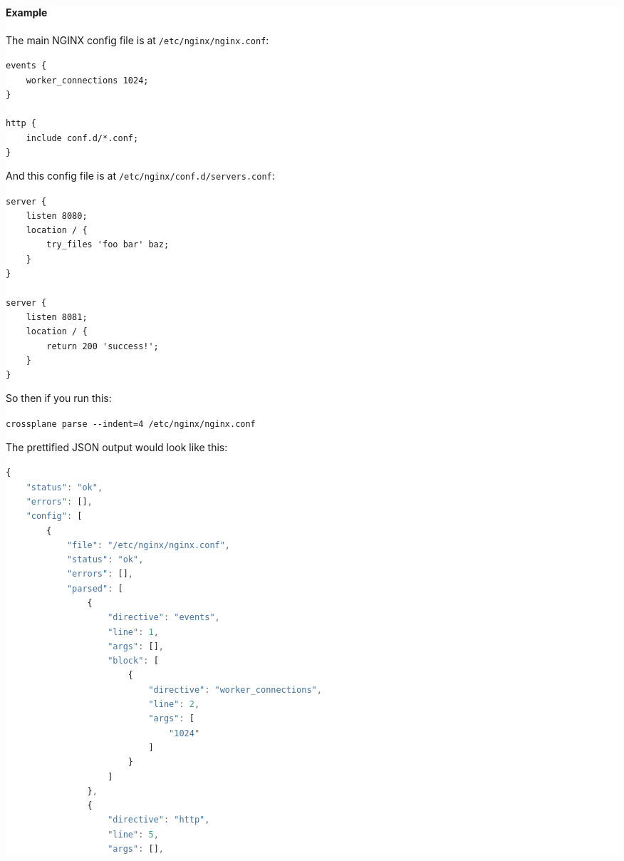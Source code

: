 </div>

#### Example

The main NGINX config file is at `/etc/nginx/nginx.conf`:

```nginx
events {
    worker_connections 1024;
}

http {
    include conf.d/*.conf;
}
```

And this config file is at `/etc/nginx/conf.d/servers.conf`:

```nginx
server {
    listen 8080;
    location / {
        try_files 'foo bar' baz;
    }
}

server {
    listen 8081;
    location / {
        return 200 'success!';
    }
}
```

So then if you run this:

    crossplane parse --indent=4 /etc/nginx/nginx.conf

The prettified JSON output would look like this:

```js
{
    "status": "ok",
    "errors": [],
    "config": [
        {
            "file": "/etc/nginx/nginx.conf",
            "status": "ok",
            "errors": [],
            "parsed": [
                {
                    "directive": "events",
                    "line": 1,
                    "args": [],
                    "block": [
                        {
                            "directive": "worker_connections",
                            "line": 2,
                            "args": [
                                "1024"
                            ]
                        }
                    ]
                },
                {
                    "directive": "http",
                    "line": 5,
                    "args": [],
```